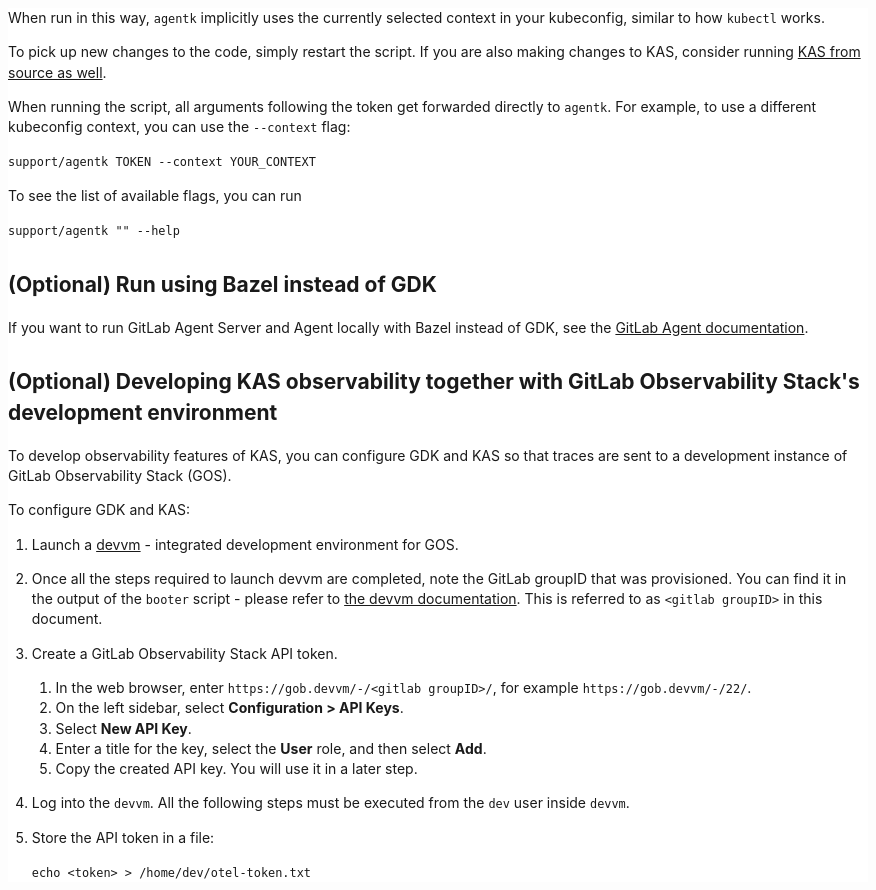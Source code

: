 When run in this way, `agentk` implicitly uses the currently selected context in
your kubeconfig, similar to how `kubectl` works.

To pick up new changes to the code, simply restart the script. If you are also making changes to KAS, consider running
[KAS from source as well](#optional-run-kas-directly-from-source-with-go-run).

When running the script, all arguments following the token get forwarded
directly to `agentk`. For example, to use a different kubeconfig context, you
can use the `--context` flag:

```shell
support/agentk TOKEN --context YOUR_CONTEXT
```

To see the list of available flags, you can run

```shell
support/agentk "" --help
```

## (Optional) Run using Bazel instead of GDK

If you want to run GitLab Agent Server and Agent locally with Bazel instead of GDK, see
the [GitLab Agent documentation](https://gitlab.com/gitlab-org/cluster-integration/gitlab-agent/-/blob/master/doc/developing.md#running-the-agent-locally).

## (Optional) Developing KAS observability together with GitLab Observability Stack's development environment

To develop observability features of KAS, you can configure GDK and KAS so that traces are sent to a development instance of GitLab Observability Stack (GOS).

To configure GDK and KAS:

1. Launch a [devvm](https://gitlab.com/gitlab-org/opstrace/devvm/) - integrated development environment for GOS.
1. Once all the steps required to launch devvm are completed, note the GitLab groupID that was provisioned.
   You can find it in the output of the `booter` script - please refer to [the devvm documentation](https://gitlab.com/gitlab-org/opstrace/devvm/#start-monitoring-the-progress-of-booter).
   This is referred to as `<gitlab groupID>` in this document.
1. Create a GitLab Observability Stack API token.
   1. In the web browser, enter `https://gob.devvm/-/<gitlab groupID>/`, for example `https://gob.devvm/-/22/`.
   1. On the left sidebar, select **Configuration > API Keys**.
   1. Select **New API Key**.
   1. Enter a title for the key, select the **User** role, and then select **Add**.
   1. Copy the created API key. You will use it in a later step.
1. Log into the `devvm`. All the following steps must be executed from the `dev` user inside `devvm`.
1. Store the API token in a file:

   ```shell
   echo <token> > /home/dev/otel-token.txt
   ```
